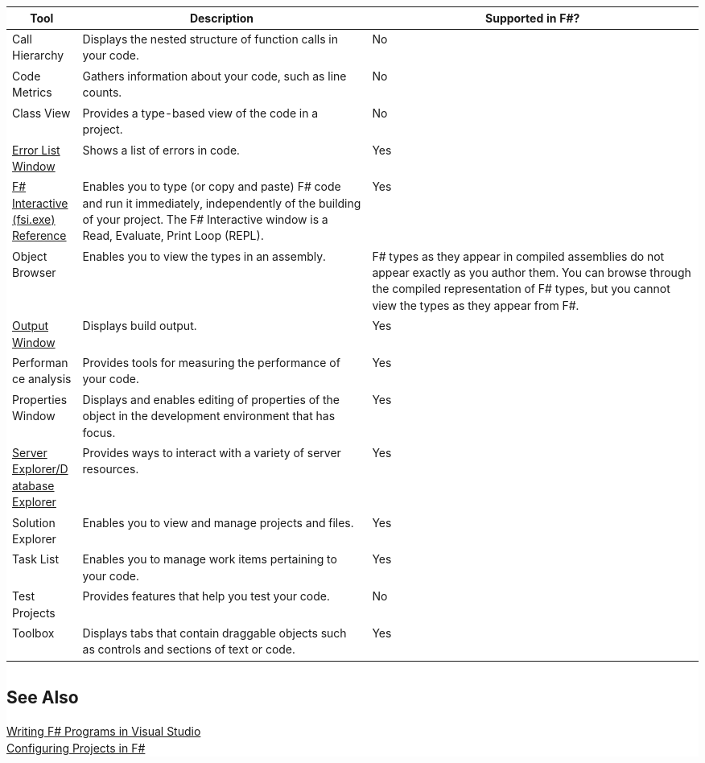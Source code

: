 |Tool|Description|Supported in F#?|  
|----------|-----------------|-----------------------|  
|Call Hierarchy|Displays the nested structure of function calls in your code.|No|  
|Code Metrics|Gathers information about your code, such as line counts.|No|  
|Class View|Provides a type-based view of the code in a project.|No|  
|[Error List Window](../VS_csharp/error-list-window.md)|Shows a list of errors in code.|Yes|  
|[F# Interactive (fsi.exe) Reference](../VS_csharp/fsharp-interactive--fsi.exe--reference.md)|Enables you to type (or copy and paste) F# code and run it immediately, independently of the building of your project. The F# Interactive window is a Read, Evaluate, Print Loop (REPL).|Yes|  
|Object Browser|Enables you to view the types in an assembly.|F# types as they appear in compiled assemblies do not appear exactly as you author them. You can browse through the compiled representation of F# types, but you cannot view the types as they appear from F#.|  
|[Output Window](../VS_csharp/output-window.md)|Displays build output.|Yes|  
|Performance analysis|Provides tools for measuring the performance of your code.|Yes|  
|Properties Window|Displays and enables editing of properties of the object in the development environment that has focus.|Yes|  
|[Server Explorer/Database Explorer](assetId:///4ea29b3b-bbb2-45e4-9082-eaf635c41c4d)|Provides ways to interact with a variety of server resources.|Yes|  
|Solution Explorer|Enables you to view and manage projects and files.|Yes|  
|Task List|Enables you to manage work items pertaining to your code.|Yes|  
|Test Projects|Provides features that help you test your code.|No|  
|Toolbox|Displays tabs that contain draggable objects such as controls and sections of text or code.|Yes|  
  
## See Also  
 [Writing F# Programs in Visual Studio](../VS_csharp/using-visual-studio-to-write-fsharp-programs.md)   
 [Configuring Projects in F#](../VS_csharp/configuring-projects--fsharp-.md)